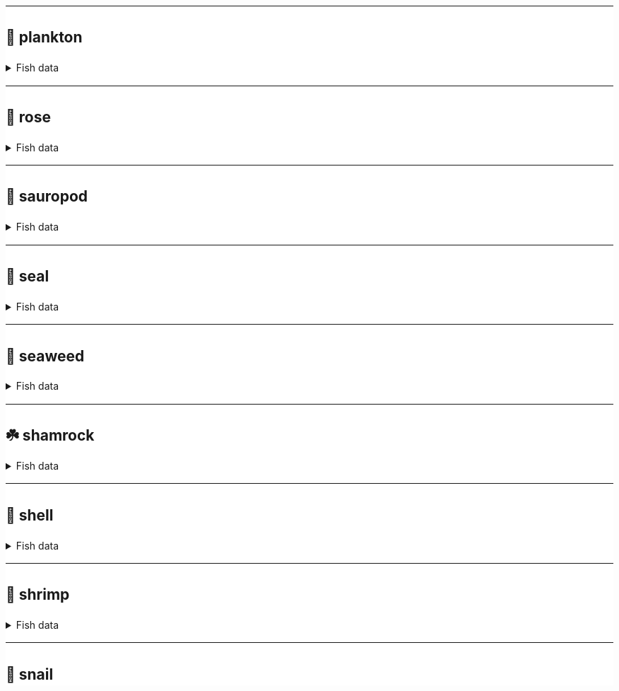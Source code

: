---------------

## 🦠 plankton

<details><summary>Fish data</summary></details>

---------------

## 🌹 rose

<details><summary>Fish data</summary></details>

---------------

## 🦕 sauropod

<details><summary>Fish data</summary></details>

---------------

## 🦭 seal

<details><summary>Fish data</summary></details>

---------------

## 🌿 seaweed

<details><summary>Fish data</summary></details>

---------------

## ☘️ shamrock

<details><summary>Fish data</summary></details>

---------------

## 🐚 shell

<details><summary>Fish data</summary></details>

---------------

## 🦐 shrimp

<details><summary>Fish data</summary></details>

---------------

## 🐌 snail
